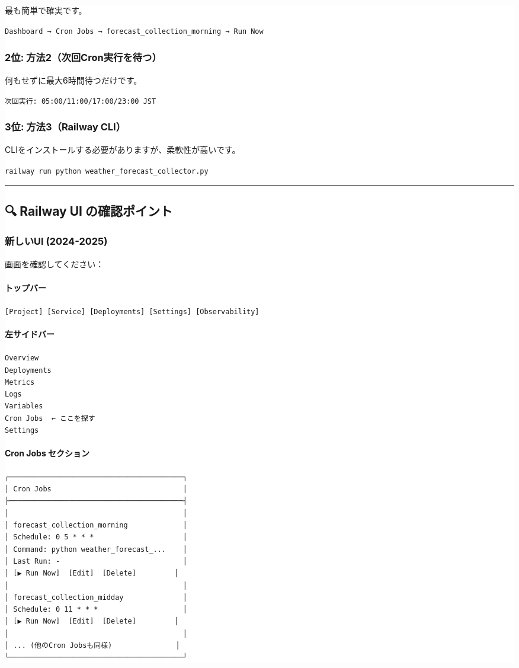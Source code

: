 最も簡単で確実です。
```
Dashboard → Cron Jobs → forecast_collection_morning → Run Now
```

### 2位: 方法2（次回Cron実行を待つ）

何もせずに最大6時間待つだけです。
```
次回実行: 05:00/11:00/17:00/23:00 JST
```

### 3位: 方法3（Railway CLI）

CLIをインストールする必要がありますが、柔軟性が高いです。
```
railway run python weather_forecast_collector.py
```

---

## 🔍 Railway UI の確認ポイント

### 新しいUI (2024-2025)

画面を確認してください：

#### トップバー
```
[Project] [Service] [Deployments] [Settings] [Observability]
```

#### 左サイドバー
```
Overview
Deployments
Metrics
Logs
Variables
Cron Jobs  ← ここを探す
Settings
```

#### Cron Jobs セクション

```
┌─────────────────────────────────────────┐
│ Cron Jobs                               │
├─────────────────────────────────────────┤
│                                         │
│ forecast_collection_morning             │
│ Schedule: 0 5 * * *                     │
│ Command: python weather_forecast_...    │
│ Last Run: -                             │
│ [▶️ Run Now]  [Edit]  [Delete]         │
│                                         │
│ forecast_collection_midday              │
│ Schedule: 0 11 * * *                    │
│ [▶️ Run Now]  [Edit]  [Delete]         │
│                                         │
│ ... (他のCron Jobsも同様)               │
└─────────────────────────────────────────┘
```

